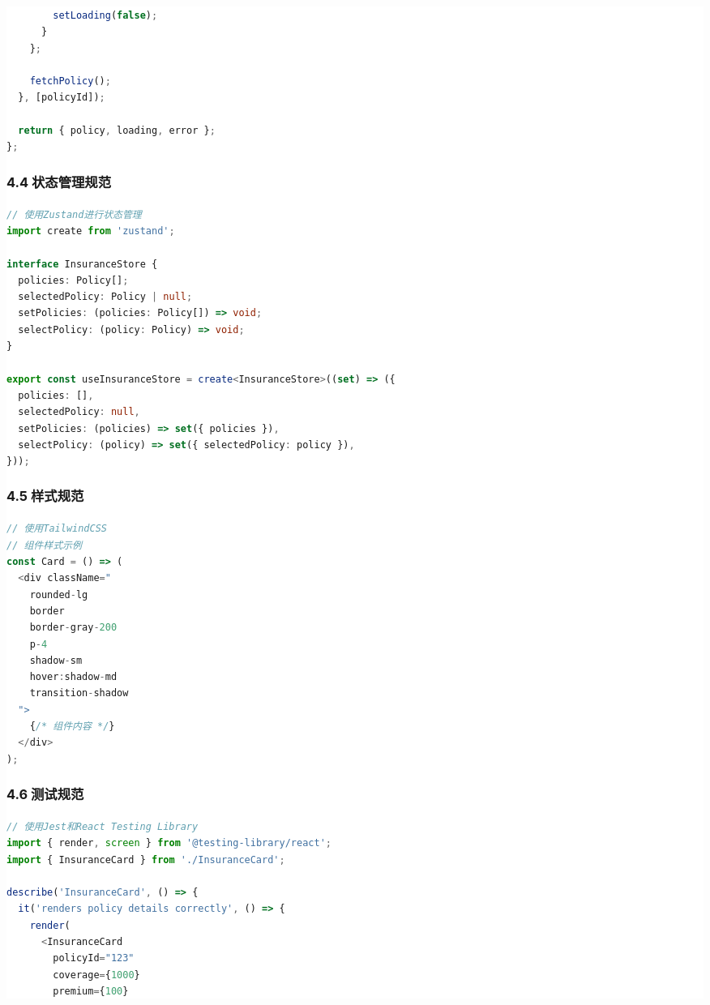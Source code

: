 ```typescript
        setLoading(false);
      }
    };

    fetchPolicy();
  }, [policyId]);

  return { policy, loading, error };
};
```

### 4.4 状态管理规范
```typescript
// 使用Zustand进行状态管理
import create from 'zustand';

interface InsuranceStore {
  policies: Policy[];
  selectedPolicy: Policy | null;
  setPolicies: (policies: Policy[]) => void;
  selectPolicy: (policy: Policy) => void;
}

export const useInsuranceStore = create<InsuranceStore>((set) => ({
  policies: [],
  selectedPolicy: null,
  setPolicies: (policies) => set({ policies }),
  selectPolicy: (policy) => set({ selectedPolicy: policy }),
}));
```

### 4.5 样式规范
```typescript
// 使用TailwindCSS
// 组件样式示例
const Card = () => (
  <div className="
    rounded-lg 
    border 
    border-gray-200 
    p-4 
    shadow-sm 
    hover:shadow-md 
    transition-shadow
  ">
    {/* 组件内容 */}
  </div>
);
```

### 4.6 测试规范
```typescript
// 使用Jest和React Testing Library
import { render, screen } from '@testing-library/react';
import { InsuranceCard } from './InsuranceCard';

describe('InsuranceCard', () => {
  it('renders policy details correctly', () => {
    render(
      <InsuranceCard
        policyId="123"
        coverage={1000}
        premium={100}
```